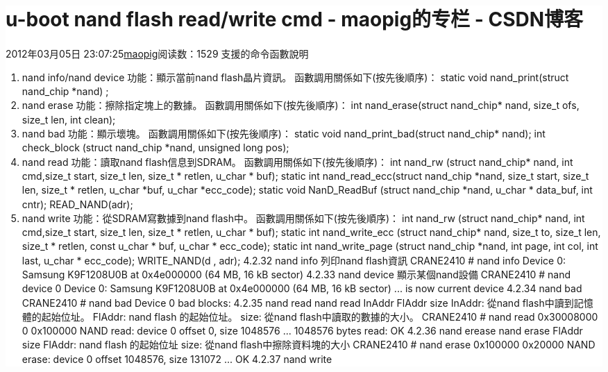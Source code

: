 # u-boot nand flash read/write cmd - maopig的专栏 - CSDN博客
2012年03月05日 23:07:25[maopig](https://me.csdn.net/maopig)阅读数：1529
支援的命令函數說明
1. nand info/nand device
功能：顯示當前nand flash晶片資訊。
函數調用關係如下(按先後順序)：
static void nand_print(struct nand_chip *nand) ;
2. nand erase
功能：擦除指定塊上的數據。
函數調用關係如下(按先後順序)：
int nand_erase(struct nand_chip* nand, size_t ofs, size_t len, int clean);
3. nand bad
功能：顯示壞塊。
函數調用關係如下(按先後順序)：
static void nand_print_bad(struct nand_chip* nand);
int check_block (struct nand_chip *nand, unsigned long pos);
4. nand read
功能：讀取nand flash信息到SDRAM。
函數調用關係如下(按先後順序)：
int nand_rw (struct nand_chip* nand, int cmd,size_t start, size_t len, size_t * retlen, u_char * buf);
static int nand_read_ecc(struct nand_chip *nand, size_t start, size_t len,
size_t * retlen, u_char *buf, u_char *ecc_code);
static void NanD_ReadBuf (struct nand_chip *nand, u_char * data_buf, int cntr);
READ_NAND(adr);
5. nand write
功能：從SDRAM寫數據到nand flash中。
函數調用關係如下(按先後順序)：
int nand_rw (struct nand_chip* nand, int cmd,size_t start, size_t len, size_t * retlen, u_char * buf);
static int nand_write_ecc (struct nand_chip* nand, size_t to, size_t len,
size_t * retlen, const u_char * buf, u_char * ecc_code);
static int nand_write_page (struct nand_chip *nand, int page, int col, int last, u_char * ecc_code);
WRITE_NAND(d , adr);
4.2.32 nand info
列印nand flash資訊
CRANE2410 # nand info
Device 0: Samsung K9F1208U0B at 0x4e000000 (64 MB, 16 kB sector)
4.2.33 nand device <n>
顯示某個nand設備
CRANE2410 # nand device 0
Device 0: Samsung K9F1208U0B at 0x4e000000 (64 MB, 16 kB sector)
... is now current device
4.2.34 nand bad
CRANE2410 # nand bad
Device 0 bad blocks:
4.2.35 nand read
nand read InAddr FlAddr size
InAddr: 從nand flash中讀到記憶體的起始位址。
FlAddr: nand flash 的起始位址。
size: 從nand flash中讀取的數據的大小。
CRANE2410 # nand read 0x30008000 0 0x100000
NAND read: device 0 offset 0, size 1048576 ...
1048576 bytes read: OK
4.2.36 nand erease
nand erase FlAddr size
FlAddr: nand flash 的起始位址
size: 從nand flash中擦除資料塊的大小
CRANE2410 # nand erase 0x100000 0x20000
NAND erase: device 0 offset 1048576, size 131072 ... OK
4.2.37 nand write